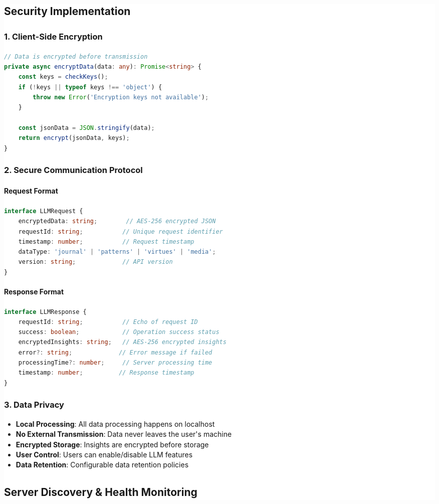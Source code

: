 ## Security Implementation

### 1. Client-Side Encryption

```typescript
// Data is encrypted before transmission
private async encryptData(data: any): Promise<string> {
    const keys = checkKeys();
    if (!keys || typeof keys !== 'object') {
        throw new Error('Encryption keys not available');
    }
    
    const jsonData = JSON.stringify(data);
    return encrypt(jsonData, keys);
}
```

### 2. Secure Communication Protocol

#### Request Format
```typescript
interface LLMRequest {
    encryptedData: string;        // AES-256 encrypted JSON
    requestId: string;           // Unique request identifier
    timestamp: number;           // Request timestamp
    dataType: 'journal' | 'patterns' | 'virtues' | 'media';
    version: string;             // API version
}
```

#### Response Format
```typescript
interface LLMResponse {
    requestId: string;           // Echo of request ID
    success: boolean;            // Operation success status
    encryptedInsights: string;   // AES-256 encrypted insights
    error?: string;             // Error message if failed
    processingTime?: number;     // Server processing time
    timestamp: number;          // Response timestamp
}
```

### 3. Data Privacy

- **Local Processing**: All data processing happens on localhost
- **No External Transmission**: Data never leaves the user's machine
- **Encrypted Storage**: Insights are encrypted before storage
- **User Control**: Users can enable/disable LLM features
- **Data Retention**: Configurable data retention policies

## Server Discovery & Health Monitoring
